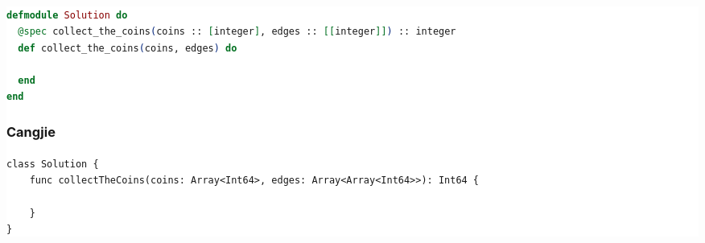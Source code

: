 ```elixir
defmodule Solution do
  @spec collect_the_coins(coins :: [integer], edges :: [[integer]]) :: integer
  def collect_the_coins(coins, edges) do
    
  end
end
```

### Cangjie

```cangjie
class Solution {
    func collectTheCoins(coins: Array<Int64>, edges: Array<Array<Int64>>): Int64 {

    }
}
```

